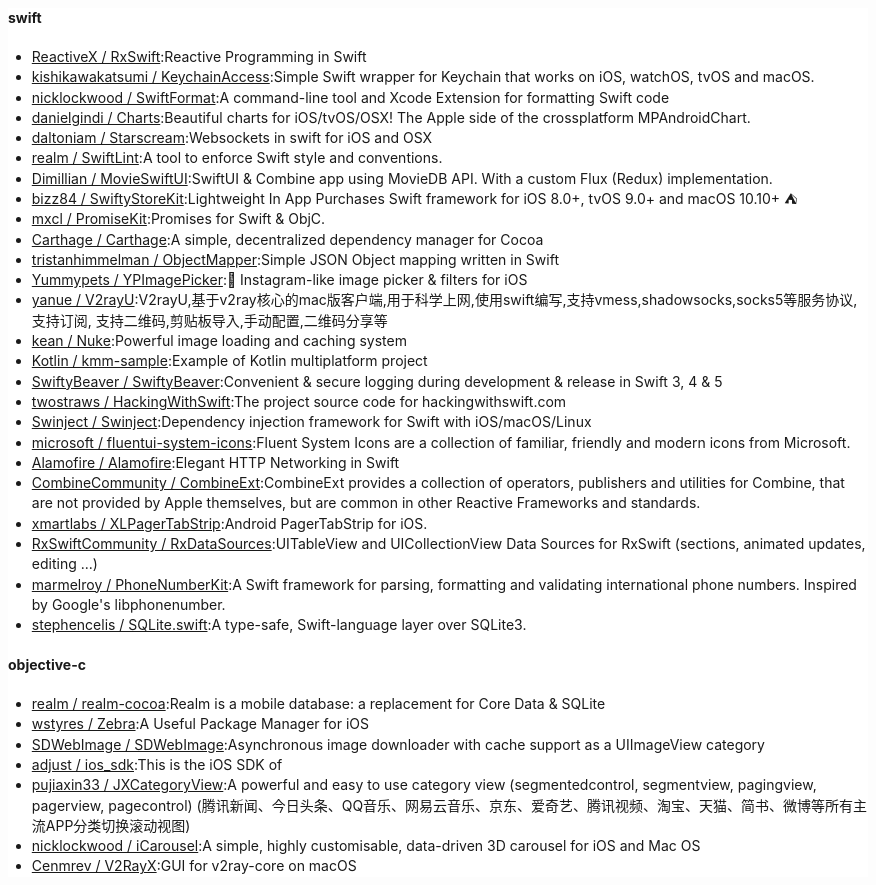 #### swift
* [ReactiveX / RxSwift](https://github.com/ReactiveX/RxSwift):Reactive Programming in Swift
* [kishikawakatsumi / KeychainAccess](https://github.com/kishikawakatsumi/KeychainAccess):Simple Swift wrapper for Keychain that works on iOS, watchOS, tvOS and macOS.
* [nicklockwood / SwiftFormat](https://github.com/nicklockwood/SwiftFormat):A command-line tool and Xcode Extension for formatting Swift code
* [danielgindi / Charts](https://github.com/danielgindi/Charts):Beautiful charts for iOS/tvOS/OSX! The Apple side of the crossplatform MPAndroidChart.
* [daltoniam / Starscream](https://github.com/daltoniam/Starscream):Websockets in swift for iOS and OSX
* [realm / SwiftLint](https://github.com/realm/SwiftLint):A tool to enforce Swift style and conventions.
* [Dimillian / MovieSwiftUI](https://github.com/Dimillian/MovieSwiftUI):SwiftUI & Combine app using MovieDB API. With a custom Flux (Redux) implementation.
* [bizz84 / SwiftyStoreKit](https://github.com/bizz84/SwiftyStoreKit):Lightweight In App Purchases Swift framework for iOS 8.0+, tvOS 9.0+ and macOS 10.10+ ⛺
* [mxcl / PromiseKit](https://github.com/mxcl/PromiseKit):Promises for Swift & ObjC.
* [Carthage / Carthage](https://github.com/Carthage/Carthage):A simple, decentralized dependency manager for Cocoa
* [tristanhimmelman / ObjectMapper](https://github.com/tristanhimmelman/ObjectMapper):Simple JSON Object mapping written in Swift
* [Yummypets / YPImagePicker](https://github.com/Yummypets/YPImagePicker):📸 Instagram-like image picker & filters for iOS
* [yanue / V2rayU](https://github.com/yanue/V2rayU):V2rayU,基于v2ray核心的mac版客户端,用于科学上网,使用swift编写,支持vmess,shadowsocks,socks5等服务协议,支持订阅, 支持二维码,剪贴板导入,手动配置,二维码分享等
* [kean / Nuke](https://github.com/kean/Nuke):Powerful image loading and caching system
* [Kotlin / kmm-sample](https://github.com/Kotlin/kmm-sample):Example of Kotlin multiplatform project
* [SwiftyBeaver / SwiftyBeaver](https://github.com/SwiftyBeaver/SwiftyBeaver):Convenient & secure logging during development & release in Swift 3, 4 & 5
* [twostraws / HackingWithSwift](https://github.com/twostraws/HackingWithSwift):The project source code for hackingwithswift.com
* [Swinject / Swinject](https://github.com/Swinject/Swinject):Dependency injection framework for Swift with iOS/macOS/Linux
* [microsoft / fluentui-system-icons](https://github.com/microsoft/fluentui-system-icons):Fluent System Icons are a collection of familiar, friendly and modern icons from Microsoft.
* [Alamofire / Alamofire](https://github.com/Alamofire/Alamofire):Elegant HTTP Networking in Swift
* [CombineCommunity / CombineExt](https://github.com/CombineCommunity/CombineExt):CombineExt provides a collection of operators, publishers and utilities for Combine, that are not provided by Apple themselves, but are common in other Reactive Frameworks and standards.
* [xmartlabs / XLPagerTabStrip](https://github.com/xmartlabs/XLPagerTabStrip):Android PagerTabStrip for iOS.
* [RxSwiftCommunity / RxDataSources](https://github.com/RxSwiftCommunity/RxDataSources):UITableView and UICollectionView Data Sources for RxSwift (sections, animated updates, editing ...)
* [marmelroy / PhoneNumberKit](https://github.com/marmelroy/PhoneNumberKit):A Swift framework for parsing, formatting and validating international phone numbers. Inspired by Google's libphonenumber.
* [stephencelis / SQLite.swift](https://github.com/stephencelis/SQLite.swift):A type-safe, Swift-language layer over SQLite3.

#### objective-c
* [realm / realm-cocoa](https://github.com/realm/realm-cocoa):Realm is a mobile database: a replacement for Core Data & SQLite
* [wstyres / Zebra](https://github.com/wstyres/Zebra):A Useful Package Manager for iOS
* [SDWebImage / SDWebImage](https://github.com/SDWebImage/SDWebImage):Asynchronous image downloader with cache support as a UIImageView category
* [adjust / ios_sdk](https://github.com/adjust/ios_sdk):This is the iOS SDK of
* [pujiaxin33 / JXCategoryView](https://github.com/pujiaxin33/JXCategoryView):A powerful and easy to use category view (segmentedcontrol, segmentview, pagingview, pagerview, pagecontrol) (腾讯新闻、今日头条、QQ音乐、网易云音乐、京东、爱奇艺、腾讯视频、淘宝、天猫、简书、微博等所有主流APP分类切换滚动视图)
* [nicklockwood / iCarousel](https://github.com/nicklockwood/iCarousel):A simple, highly customisable, data-driven 3D carousel for iOS and Mac OS
* [Cenmrev / V2RayX](https://github.com/Cenmrev/V2RayX):GUI for v2ray-core on macOS